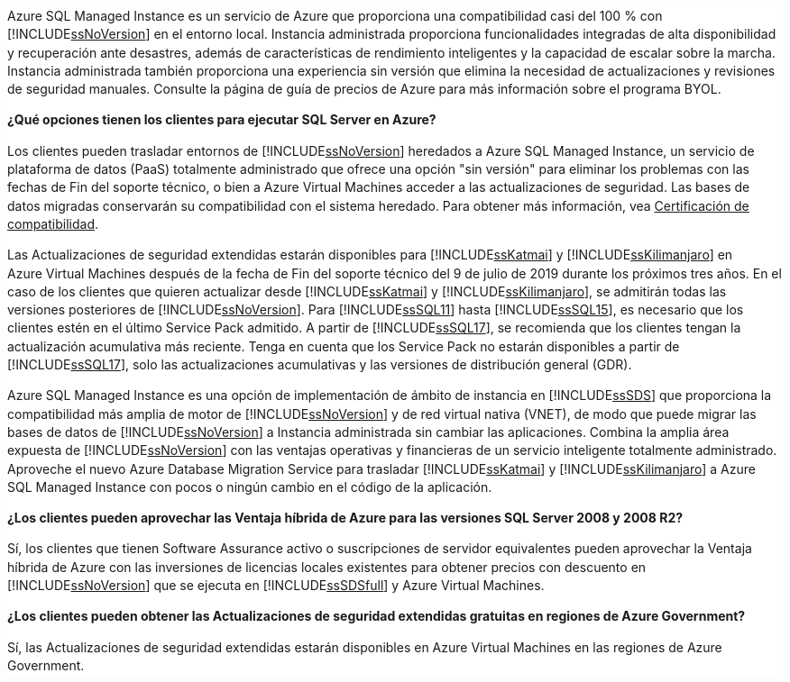 Azure SQL Managed Instance es un servicio de Azure que proporciona una compatibilidad casi del 100 % con [!INCLUDE[ssNoVersion](../../includes/ssnoversion-md.md)] en el entorno local. Instancia administrada proporciona funcionalidades integradas de alta disponibilidad y recuperación ante desastres, además de características de rendimiento inteligentes y la capacidad de escalar sobre la marcha. Instancia administrada también proporciona una experiencia sin versión que elimina la necesidad de actualizaciones y revisiones de seguridad manuales. Consulte la página de guía de precios de Azure para más información sobre el programa BYOL.

**¿Qué opciones tienen los clientes para ejecutar SQL Server en Azure?**

Los clientes pueden trasladar entornos de [!INCLUDE[ssNoVersion](../../includes/ssnoversion-md.md)] heredados a Azure SQL Managed Instance, un servicio de plataforma de datos (PaaS) totalmente administrado que ofrece una opción "sin versión" para eliminar los problemas con las fechas de Fin del soporte técnico, o bien a Azure Virtual Machines acceder a las actualizaciones de seguridad. Las bases de datos migradas conservarán su compatibilidad con el sistema heredado. Para obtener más información, vea [Certificación de compatibilidad](../../database-engine/install-windows/compatibility-certification.md).

Las Actualizaciones de seguridad extendidas estarán disponibles para [!INCLUDE[ssKatmai](../../includes/ssKatmai-md.md)] y [!INCLUDE[ssKilimanjaro](../../includes/ssKilimanjaro-md.md)] en Azure Virtual Machines después de la fecha de Fin del soporte técnico del 9 de julio de 2019 durante los próximos tres años. En el caso de los clientes que quieren actualizar desde [!INCLUDE[ssKatmai](../../includes/ssKatmai-md.md)] y [!INCLUDE[ssKilimanjaro](../../includes/ssKilimanjaro-md.md)], se admitirán todas las versiones posteriores de [!INCLUDE[ssNoVersion](../../includes/ssnoversion-md.md)]. Para [!INCLUDE[ssSQL11](../../includes/sssql11-md.md)] hasta [!INCLUDE[ssSQL15](../../includes/sssql15-md.md)], es necesario que los clientes estén en el último Service Pack admitido. A partir de [!INCLUDE[ssSQL17](../../includes/sssql17-md.md)], se recomienda que los clientes tengan la actualización acumulativa más reciente. Tenga en cuenta que los Service Pack no estarán disponibles a partir de [!INCLUDE[ssSQL17](../../includes/sssql17-md.md)], solo las actualizaciones acumulativas y las versiones de distribución general (GDR).

Azure SQL Managed Instance es una opción de implementación de ámbito de instancia en [!INCLUDE[ssSDS](../../includes/sssds-md.md)] que proporciona la compatibilidad más amplia de motor de [!INCLUDE[ssNoVersion](../../includes/ssnoversion-md.md)] y de red virtual nativa (VNET), de modo que puede migrar las bases de datos de [!INCLUDE[ssNoVersion](../../includes/ssnoversion-md.md)] a Instancia administrada sin cambiar las aplicaciones. Combina la amplia área expuesta de [!INCLUDE[ssNoVersion](../../includes/ssnoversion-md.md)] con las ventajas operativas y financieras de un servicio inteligente totalmente administrado. Aproveche el nuevo Azure Database Migration Service para trasladar [!INCLUDE[ssKatmai](../../includes/ssKatmai-md.md)] y [!INCLUDE[ssKilimanjaro](../../includes/ssKilimanjaro-md.md)] a Azure SQL Managed Instance con pocos o ningún cambio en el código de la aplicación.

**¿Los clientes pueden aprovechar las Ventaja híbrida de Azure para las versiones SQL Server 2008 y 2008 R2?**

Sí, los clientes que tienen Software Assurance activo o suscripciones de servidor equivalentes pueden aprovechar la Ventaja híbrida de Azure con las inversiones de licencias locales existentes para obtener precios con descuento en [!INCLUDE[ssNoVersion](../../includes/ssnoversion-md.md)] que se ejecuta en [!INCLUDE[ssSDSfull](../../includes/sssdsfull-md.md)] y Azure Virtual Machines.

**¿Los clientes pueden obtener las Actualizaciones de seguridad extendidas gratuitas en regiones de Azure Government?**

Sí, las Actualizaciones de seguridad extendidas estarán disponibles en Azure Virtual Machines en las regiones de Azure Government.
